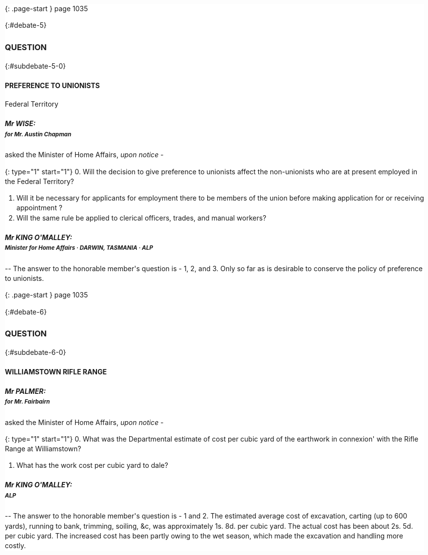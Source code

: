 {: .page-start }
page 1035

{:#debate-5}
### QUESTION

{:#subdebate-5-0}
#### PREFERENCE TO UNIONISTS

Federal Territory

##### Mr WISE:<br><small class="text-muted">for Mr. Austin Chapman</small>

asked the Minister of Home Affairs,  *upon notice -* 

{: type="1" start="1"}
0. Will the decision to give preference to unionists affect the non-unionists who are at present employed in the Federal Territory? 
1. Will it be necessary for applicants for employment there to be members of the union before making application for or receiving appointment ? 
2. Will the same rule be applied to clerical officers, trades, and manual workers? 

##### Mr KING O'MALLEY:<br><small class="text-muted">Minister for Home Affairs &middot; DARWIN, TASMANIA &middot; ALP</small>

-- The answer to the honorable member's question is -  1, 2, and 3. Only so far as is desirable to conserve the policy of preference to unionists. 

{: .page-start }
page 1035

{:#debate-6}
### QUESTION

{:#subdebate-6-0}
#### WILLIAMSTOWN RIFLE RANGE

##### Mr PALMER:<br><small class="text-muted">for Mr. Fairbairn</small>

asked the Minister of Home Affairs,  *upon notice -* 

{: type="1" start="1"}
0. What was the Departmental estimate of cost per cubic yard of the earthwork in connexion' with the Rifle Range at Williamstown? 
1. What has the work cost per cubic yard to dale? 

##### Mr KING O'MALLEY:<br><small class="text-muted">ALP</small>

-- The answer to the honorable member's question is -  1 and 2. The estimated average cost of excavation, carting (up to 600 yards), running to bank, trimming, soiling, &amp;c, was approximately 1s. 8d. per cubic yard. The actual cost has been about 2s. 5d. per cubic yard. The increased cost has been partly owing to the wet season, which made the excavation and handling more costly. 
